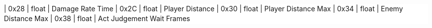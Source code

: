 | 0x28   | float | Damage Rate Time
| 0x2C   | float | Player Distance
| 0x30   | float | Player Distance Max
| 0x34   | float | Enemy Distance Max
| 0x38   | float | Act Judgement Wait Frames